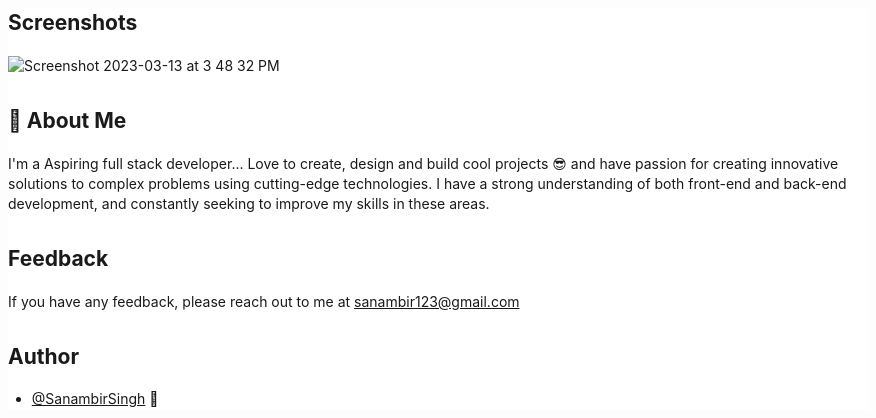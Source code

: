 






## Screenshots

<img width="1113" alt="Screenshot 2023-03-13 at 3 48 32 PM" src="https://user-images.githubusercontent.com/37498067/224674143-d5ecf77d-5c5f-478a-bd4b-4858264942c4.png">


## 🚀 About Me
I'm a Aspiring full stack developer...
Love to create, design and build cool projects 😎 and have passion for creating innovative solutions to complex problems using cutting-edge technologies. I have a strong understanding of both front-end and back-end development, and constantly seeking to improve my skills in these areas.


## Feedback

If you have any feedback, please reach out to me at sanambir123@gmail.com


## Author

- [@SanambirSingh](https://github.com/Singh233) 🤗

